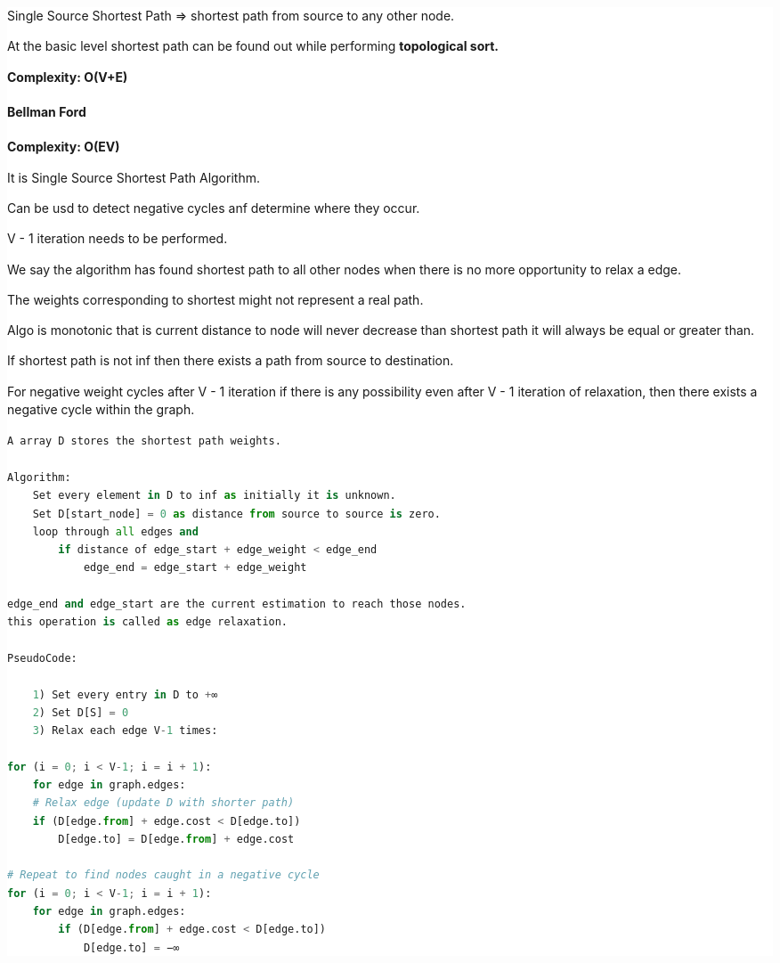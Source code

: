 Single Source Shortest Path => shortest path from source to any other node.

At the basic level shortest path can be found out while performing **topological sort.**

**Complexity: O(V+E)**



#### Bellman Ford


**Complexity: O(EV)**

It is Single Source Shortest Path Algorithm.

Can be usd to detect negative cycles anf determine where they occur.


V - 1 iteration needs to be performed.

We say the algorithm has found shortest path to all other nodes 
when there is no more opportunity to relax a edge.

The weights corresponding to shortest might not represent a real path.

Algo is monotonic that is current distance to node will never decrease than shortest path
it will always be equal or greater than.

If shortest path is not inf then there exists a path from source to destination.

For negative weight cycles after V - 1 iteration if there is any possibility even after V - 1 iteration of relaxation,
then there exists a negative cycle within the graph.

```python
A array D stores the shortest path weights.

Algorithm:
    Set every element in D to inf as initially it is unknown.
    Set D[start_node] = 0 as distance from source to source is zero.
    loop through all edges and 
        if distance of edge_start + edge_weight < edge_end
            edge_end = edge_start + edge_weight
            
edge_end and edge_start are the current estimation to reach those nodes.
this operation is called as edge relaxation.

PseudoCode:

    1) Set every entry in D to +∞ 
    2) Set D[S] = 0
    3) Relax each edge V-1 times:

for (i = 0; i < V-1; i = i + 1):
    for edge in graph.edges:
    # Relax edge (update D with shorter path) 
    if (D[edge.from] + edge.cost < D[edge.to]) 
        D[edge.to] = D[edge.from] + edge.cost
    
# Repeat to find nodes caught in a negative cycle 
for (i = 0; i < V-1; i = i + 1):
    for edge in graph.edges:
        if (D[edge.from] + edge.cost < D[edge.to]) 
            D[edge.to] = −∞
```
